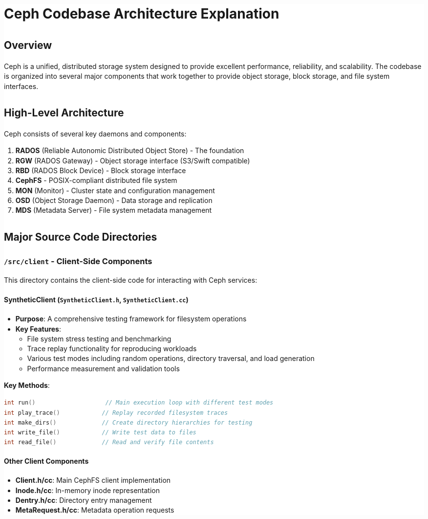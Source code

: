 # Ceph Codebase Architecture Explanation

## Overview

Ceph is a unified, distributed storage system designed to provide excellent performance, reliability, and scalability. The codebase is organized into several major components that work together to provide object storage, block storage, and file system interfaces.

## High-Level Architecture

Ceph consists of several key daemons and components:

1. **RADOS** (Reliable Autonomic Distributed Object Store) - The foundation
2. **RGW** (RADOS Gateway) - Object storage interface (S3/Swift compatible)
3. **RBD** (RADOS Block Device) - Block storage interface
4. **CephFS** - POSIX-compliant distributed file system
5. **MON** (Monitor) - Cluster state and configuration management
6. **OSD** (Object Storage Daemon) - Data storage and replication
7. **MDS** (Metadata Server) - File system metadata management

## Major Source Code Directories

### `/src/client` - Client-Side Components

This directory contains the client-side code for interacting with Ceph services:

#### SyntheticClient (`SyntheticClient.h`, `SyntheticClient.cc`)
- **Purpose**: A comprehensive testing framework for filesystem operations
- **Key Features**:
  - File system stress testing and benchmarking
  - Trace replay functionality for reproducing workloads
  - Various test modes including random operations, directory traversal, and load generation
  - Performance measurement and validation tools

**Key Methods**:
```cpp
int run()                    // Main execution loop with different test modes
int play_trace()            // Replay recorded filesystem traces
int make_dirs()             // Create directory hierarchies for testing
int write_file()            // Write test data to files
int read_file()             // Read and verify file contents
```

#### Other Client Components
- **Client.h/cc**: Main CephFS client implementation
- **Inode.h/cc**: In-memory inode representation
- **Dentry.h/cc**: Directory entry management
- **MetaRequest.h/cc**: Metadata operation requests
